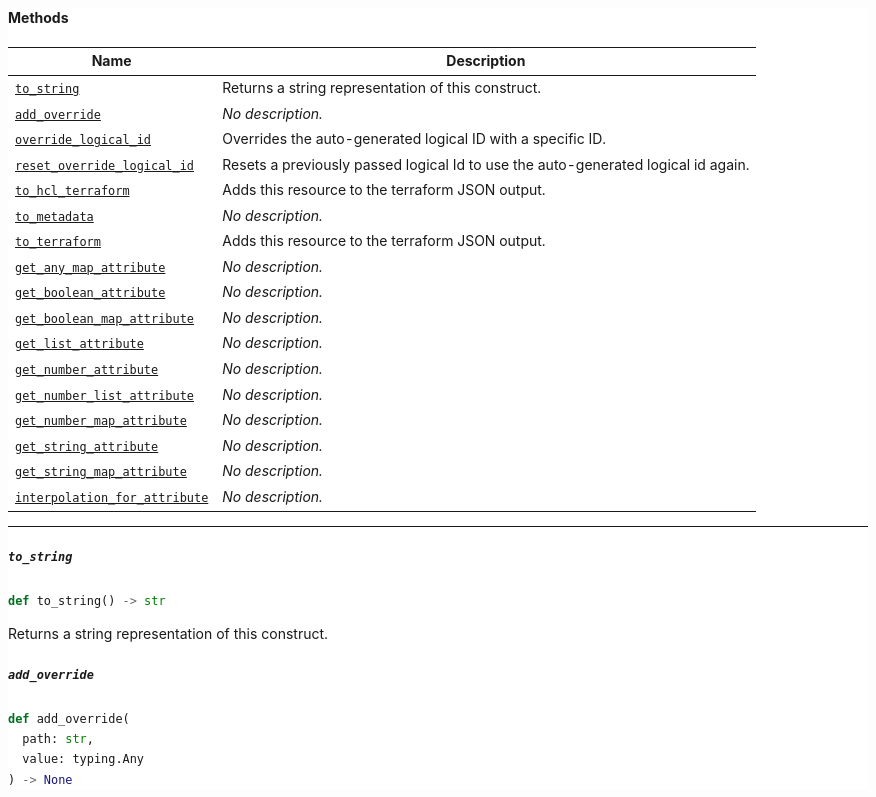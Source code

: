 
#### Methods <a name="Methods" id="Methods"></a>

| **Name** | **Description** |
| --- | --- |
| <code><a href="#@cdktf/provider-gitlab.dataGitlabGroupBillableMemberMemberships.DataGitlabGroupBillableMemberMemberships.toString">to_string</a></code> | Returns a string representation of this construct. |
| <code><a href="#@cdktf/provider-gitlab.dataGitlabGroupBillableMemberMemberships.DataGitlabGroupBillableMemberMemberships.addOverride">add_override</a></code> | *No description.* |
| <code><a href="#@cdktf/provider-gitlab.dataGitlabGroupBillableMemberMemberships.DataGitlabGroupBillableMemberMemberships.overrideLogicalId">override_logical_id</a></code> | Overrides the auto-generated logical ID with a specific ID. |
| <code><a href="#@cdktf/provider-gitlab.dataGitlabGroupBillableMemberMemberships.DataGitlabGroupBillableMemberMemberships.resetOverrideLogicalId">reset_override_logical_id</a></code> | Resets a previously passed logical Id to use the auto-generated logical id again. |
| <code><a href="#@cdktf/provider-gitlab.dataGitlabGroupBillableMemberMemberships.DataGitlabGroupBillableMemberMemberships.toHclTerraform">to_hcl_terraform</a></code> | Adds this resource to the terraform JSON output. |
| <code><a href="#@cdktf/provider-gitlab.dataGitlabGroupBillableMemberMemberships.DataGitlabGroupBillableMemberMemberships.toMetadata">to_metadata</a></code> | *No description.* |
| <code><a href="#@cdktf/provider-gitlab.dataGitlabGroupBillableMemberMemberships.DataGitlabGroupBillableMemberMemberships.toTerraform">to_terraform</a></code> | Adds this resource to the terraform JSON output. |
| <code><a href="#@cdktf/provider-gitlab.dataGitlabGroupBillableMemberMemberships.DataGitlabGroupBillableMemberMemberships.getAnyMapAttribute">get_any_map_attribute</a></code> | *No description.* |
| <code><a href="#@cdktf/provider-gitlab.dataGitlabGroupBillableMemberMemberships.DataGitlabGroupBillableMemberMemberships.getBooleanAttribute">get_boolean_attribute</a></code> | *No description.* |
| <code><a href="#@cdktf/provider-gitlab.dataGitlabGroupBillableMemberMemberships.DataGitlabGroupBillableMemberMemberships.getBooleanMapAttribute">get_boolean_map_attribute</a></code> | *No description.* |
| <code><a href="#@cdktf/provider-gitlab.dataGitlabGroupBillableMemberMemberships.DataGitlabGroupBillableMemberMemberships.getListAttribute">get_list_attribute</a></code> | *No description.* |
| <code><a href="#@cdktf/provider-gitlab.dataGitlabGroupBillableMemberMemberships.DataGitlabGroupBillableMemberMemberships.getNumberAttribute">get_number_attribute</a></code> | *No description.* |
| <code><a href="#@cdktf/provider-gitlab.dataGitlabGroupBillableMemberMemberships.DataGitlabGroupBillableMemberMemberships.getNumberListAttribute">get_number_list_attribute</a></code> | *No description.* |
| <code><a href="#@cdktf/provider-gitlab.dataGitlabGroupBillableMemberMemberships.DataGitlabGroupBillableMemberMemberships.getNumberMapAttribute">get_number_map_attribute</a></code> | *No description.* |
| <code><a href="#@cdktf/provider-gitlab.dataGitlabGroupBillableMemberMemberships.DataGitlabGroupBillableMemberMemberships.getStringAttribute">get_string_attribute</a></code> | *No description.* |
| <code><a href="#@cdktf/provider-gitlab.dataGitlabGroupBillableMemberMemberships.DataGitlabGroupBillableMemberMemberships.getStringMapAttribute">get_string_map_attribute</a></code> | *No description.* |
| <code><a href="#@cdktf/provider-gitlab.dataGitlabGroupBillableMemberMemberships.DataGitlabGroupBillableMemberMemberships.interpolationForAttribute">interpolation_for_attribute</a></code> | *No description.* |

---

##### `to_string` <a name="to_string" id="@cdktf/provider-gitlab.dataGitlabGroupBillableMemberMemberships.DataGitlabGroupBillableMemberMemberships.toString"></a>

```python
def to_string() -> str
```

Returns a string representation of this construct.

##### `add_override` <a name="add_override" id="@cdktf/provider-gitlab.dataGitlabGroupBillableMemberMemberships.DataGitlabGroupBillableMemberMemberships.addOverride"></a>

```python
def add_override(
  path: str,
  value: typing.Any
) -> None
```
